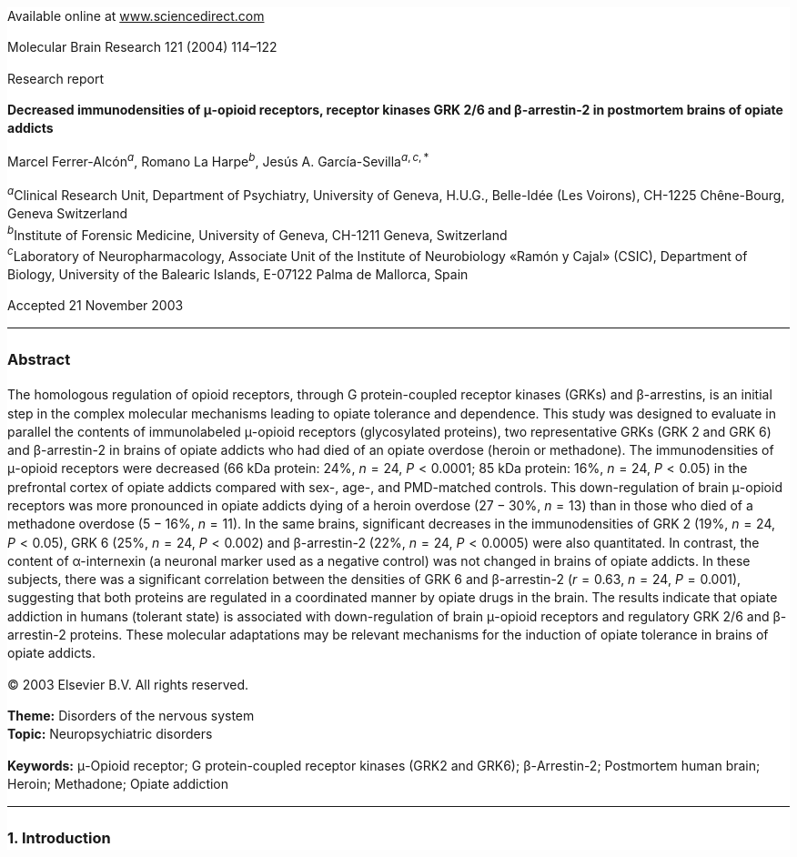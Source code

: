 
Available online at www.sciencedirect.com

Molecular Brain Research 121 (2004) 114–122

Research report

**Decreased immunodensities of μ-opioid receptors, receptor kinases GRK 2/6 and β-arrestin-2 in postmortem brains of opiate addicts**

Marcel Ferrer-Alcón${}^{a}$, Romano La Harpe${}^{b}$, Jesús A. García-Sevilla${}^{a,c,*}$

${}^{a}$Clinical Research Unit, Department of Psychiatry, University of Geneva, H.U.G., Belle-Idée (Les Voirons), CH-1225 Chêne-Bourg, Geneva Switzerland  
${}^{b}$Institute of Forensic Medicine, University of Geneva, CH-1211 Geneva, Switzerland  
${}^{c}$Laboratory of Neuropharmacology, Associate Unit of the Institute of Neurobiology «Ramón y Cajal» (CSIC), Department of Biology, University of the Balearic Islands, E-07122 Palma de Mallorca, Spain  

Accepted 21 November 2003

---

### Abstract

The homologous regulation of opioid receptors, through G protein-coupled receptor kinases (GRKs) and β-arrestins, is an initial step in the complex molecular mechanisms leading to opiate tolerance and dependence. This study was designed to evaluate in parallel the contents of immunolabeled μ-opioid receptors (glycosylated proteins), two representative GRKs (GRK 2 and GRK 6) and β-arrestin-2 in brains of opiate addicts who had died of an opiate overdose (heroin or methadone). The immunodensities of μ-opioid receptors were decreased (66 kDa protein: 24%, $n = 24$, $P < 0.0001$; 85 kDa protein: 16%, $n = 24$, $P < 0.05$) in the prefrontal cortex of opiate addicts compared with sex-, age-, and PMD-matched controls. This down-regulation of brain μ-opioid receptors was more pronounced in opiate addicts dying of a heroin overdose ($27 - 30\%$, $n = 13$) than in those who died of a methadone overdose ($5 - 16\%$, $n = 11$). In the same brains, significant decreases in the immunodensities of GRK 2 ($19\%$, $n = 24$, $P < 0.05$), GRK 6 ($25\%$, $n = 24$, $P < 0.002$) and β-arrestin-2 ($22\%$, $n = 24$, $P < 0.0005$) were also quantitated. In contrast, the content of α-internexin (a neuronal marker used as a negative control) was not changed in brains of opiate addicts. In these subjects, there was a significant correlation between the densities of GRK 6 and β-arrestin-2 ($r = 0.63$, $n = 24$, $P = 0.001$), suggesting that both proteins are regulated in a coordinated manner by opiate drugs in the brain. The results indicate that opiate addiction in humans (tolerant state) is associated with down-regulation of brain μ-opioid receptors and regulatory GRK 2/6 and β-arrestin-2 proteins. These molecular adaptations may be relevant mechanisms for the induction of opiate tolerance in brains of opiate addicts.

© 2003 Elsevier B.V. All rights reserved.

**Theme:** Disorders of the nervous system  
**Topic:** Neuropsychiatric disorders  

**Keywords:** μ-Opioid receptor; G protein-coupled receptor kinases (GRK2 and GRK6); β-Arrestin-2; Postmortem human brain; Heroin; Methadone; Opiate addiction

---

### 1. Introduction
